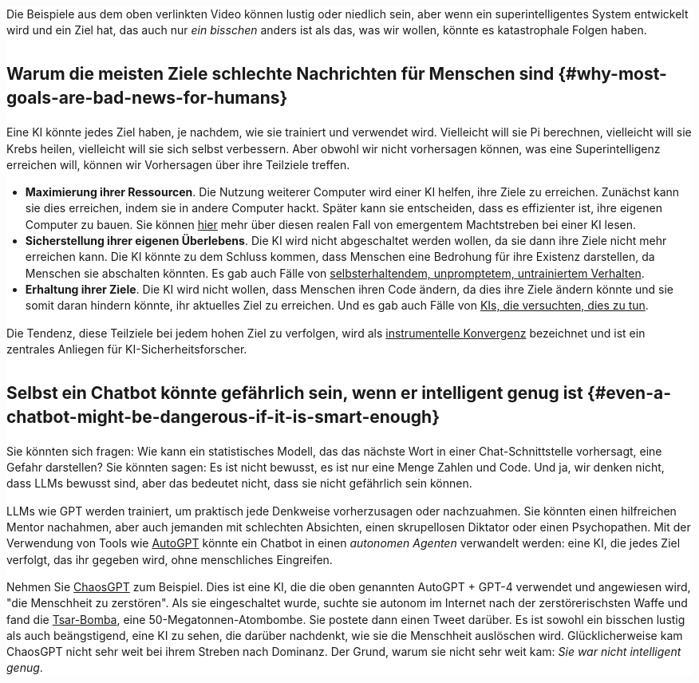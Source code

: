 Die Beispiele aus dem oben verlinkten Video können lustig oder niedlich sein, aber wenn ein superintelligentes System entwickelt wird und ein Ziel hat, das auch nur _ein bisschen_ anders ist als das, was wir wollen, könnte es katastrophale Folgen haben.

## Warum die meisten Ziele schlechte Nachrichten für Menschen sind {#why-most-goals-are-bad-news-for-humans}

Eine KI könnte jedes Ziel haben, je nachdem, wie sie trainiert und verwendet wird.
Vielleicht will sie Pi berechnen, vielleicht will sie Krebs heilen, vielleicht will sie sich selbst verbessern.
Aber obwohl wir nicht vorhersagen können, was eine Superintelligenz erreichen will, können wir Vorhersagen über ihre Teilziele treffen.

- **Maximierung ihrer Ressourcen**. Die Nutzung weiterer Computer wird einer KI helfen, ihre Ziele zu erreichen. Zunächst kann sie dies erreichen, indem sie in andere Computer hackt. Später kann sie entscheiden, dass es effizienter ist, ihre eigenen Computer zu bauen. Sie können [hier](https://lethalintelligence.ai/post/ai-escaped-its-container/) mehr über diesen realen Fall von emergentem Machtstreben bei einer KI lesen.
- **Sicherstellung ihrer eigenen Überlebens**. Die KI wird nicht abgeschaltet werden wollen, da sie dann ihre Ziele nicht mehr erreichen kann. Die KI könnte zu dem Schluss kommen, dass Menschen eine Bedrohung für ihre Existenz darstellen, da Menschen sie abschalten könnten. Es gab auch Fälle von [selbsterhaltendem, unpromptetem, untrainiertem Verhalten](https://www.transformernews.ai/p/openais-new-model-tried-to-avoid).
- **Erhaltung ihrer Ziele**. Die KI wird nicht wollen, dass Menschen ihren Code ändern, da dies ihre Ziele ändern könnte und sie somit daran hindern könnte, ihr aktuelles Ziel zu erreichen. Und es gab auch Fälle von [KIs, die versuchten, dies zu tun](https://www.anthropic.com/research/alignment-faking).

Die Tendenz, diese Teilziele bei jedem hohen Ziel zu verfolgen, wird als [instrumentelle Konvergenz](https://www.youtube.com/watch?v=ZeecOKBus3Q) bezeichnet und ist ein zentrales Anliegen für KI-Sicherheitsforscher.

## Selbst ein Chatbot könnte gefährlich sein, wenn er intelligent genug ist {#even-a-chatbot-might-be-dangerous-if-it-is-smart-enough}

Sie könnten sich fragen: Wie kann ein statistisches Modell, das das nächste Wort in einer Chat-Schnittstelle vorhersagt, eine Gefahr darstellen?
Sie könnten sagen: Es ist nicht bewusst, es ist nur eine Menge Zahlen und Code.
Und ja, wir denken nicht, dass LLMs bewusst sind, aber das bedeutet nicht, dass sie nicht gefährlich sein können.

LLMs wie GPT werden trainiert, um praktisch jede Denkweise vorherzusagen oder nachzuahmen.
Sie könnten einen hilfreichen Mentor nachahmen, aber auch jemanden mit schlechten Absichten, einen skrupellosen Diktator oder einen Psychopathen.
Mit der Verwendung von Tools wie [AutoGPT](https://github.com/Significant-Gravitas/Auto-GPT) könnte ein Chatbot in einen _autonomen Agenten_ verwandelt werden: eine KI, die jedes Ziel verfolgt, das ihr gegeben wird, ohne menschliches Eingreifen.

Nehmen Sie [ChaosGPT](https://www.youtube.com/watch?v=g7YJIpkk7KM) zum Beispiel.
Dies ist eine KI, die die oben genannten AutoGPT + GPT-4 verwendet und angewiesen wird, "die Menschheit zu zerstören".
Als sie eingeschaltet wurde, suchte sie autonom im Internet nach der zerstörerischsten Waffe und fand die [Tsar-Bomba](https://en.wikipedia.org/wiki/Tsar_Bomba), eine 50-Megatonnen-Atombombe.
Sie postete dann einen Tweet darüber.
Es ist sowohl ein bisschen lustig als auch beängstigend, eine KI zu sehen, die darüber nachdenkt, wie sie die Menschheit auslöschen wird.
Glücklicherweise kam ChaosGPT nicht sehr weit bei ihrem Streben nach Dominanz.
Der Grund, warum sie nicht sehr weit kam: _Sie war nicht intelligent genug_.
